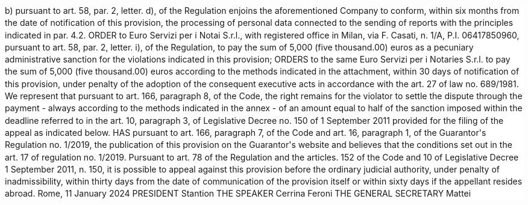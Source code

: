 b) pursuant to art. 58, par. 2, letter. d), of the Regulation enjoins the aforementioned Company to conform, within six months from the date of notification of this provision, the processing of personal data connected to the sending of reports with the principles indicated in par. 4.2.
ORDER
to Euro Servizi per i Notai S.r.l., with registered office in Milan, via F. Casati, n. 1/A, P.I. 06417850960, pursuant to art. 58, par. 2, letter. i), of the Regulation, to pay the sum of 5,000 (five thousand.00) euros as a pecuniary administrative sanction for the violations indicated in this provision;
ORDERS
to the same Euro Servizi per i Notaries S.r.l. to pay the sum of 5,000 (five thousand.00) euros according to the methods indicated in the attachment, within 30 days of notification of this provision, under penalty of the adoption of the consequent executive acts in accordance with the art. 27 of law no. 689/1981.
We represent that pursuant to art. 166, paragraph 8, of the Code, the right remains for the violator to settle the dispute through the payment - always according to the methods indicated in the annex - of an amount equal to half of the sanction imposed within the deadline referred to in the art. 10, paragraph 3, of Legislative Decree no. 150 of 1 September 2011 provided for the filing of the appeal as indicated below.
HAS
pursuant to art. 166, paragraph 7, of the Code and art. 16, paragraph 1, of the Guarantor's Regulation no. 1/2019, the publication of this provision on the Guarantor's website and believes that the conditions set out in the art. 17 of regulation no. 1/2019.
Pursuant to art. 78 of the Regulation and the articles. 152 of the Code and 10 of Legislative Decree 1 September 2011, n. 150, it is possible to appeal against this provision before the ordinary judicial authority, under penalty of inadmissibility, within thirty days from the date of communication of the provision itself or within sixty days if the appellant resides abroad.
Rome, 11 January 2024
PRESIDENT
Stantion
THE SPEAKER
Cerrina Feroni
THE GENERAL SECRETARY
Mattei
